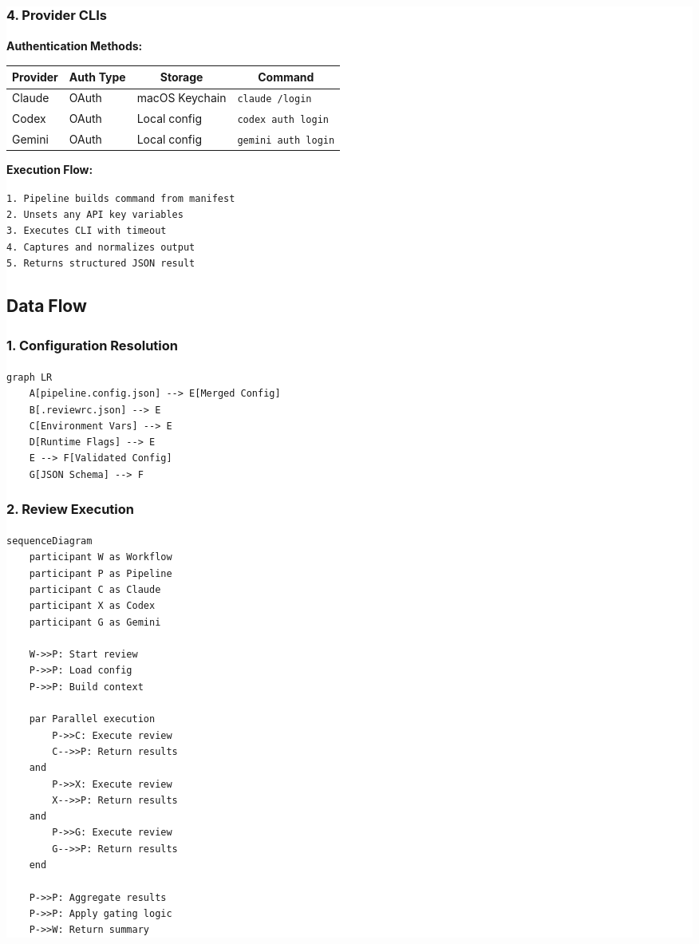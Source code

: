 ### 4. Provider CLIs

**Authentication Methods:**

| Provider | Auth Type | Storage | Command |
|----------|-----------|---------|---------|
| Claude | OAuth | macOS Keychain | `claude /login` |
| Codex | OAuth | Local config | `codex auth login` |
| Gemini | OAuth | Local config | `gemini auth login` |

**Execution Flow:**
```
1. Pipeline builds command from manifest
2. Unsets any API key variables
3. Executes CLI with timeout
4. Captures and normalizes output
5. Returns structured JSON result
```

## Data Flow

### 1. Configuration Resolution

```mermaid
graph LR
    A[pipeline.config.json] --> E[Merged Config]
    B[.reviewrc.json] --> E
    C[Environment Vars] --> E
    D[Runtime Flags] --> E
    E --> F[Validated Config]
    G[JSON Schema] --> F
```

### 2. Review Execution

```mermaid
sequenceDiagram
    participant W as Workflow
    participant P as Pipeline
    participant C as Claude
    participant X as Codex
    participant G as Gemini
    
    W->>P: Start review
    P->>P: Load config
    P->>P: Build context
    
    par Parallel execution
        P->>C: Execute review
        C-->>P: Return results
    and
        P->>X: Execute review
        X-->>P: Return results
    and
        P->>G: Execute review
        G-->>P: Return results
    end
    
    P->>P: Aggregate results
    P->>P: Apply gating logic
    P->>W: Return summary
```
